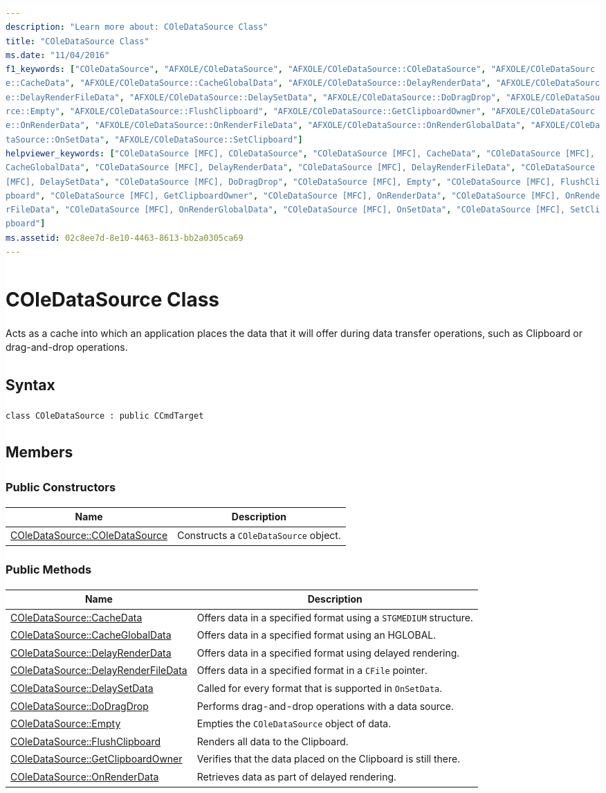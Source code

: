 ```yaml
---
description: "Learn more about: COleDataSource Class"
title: "COleDataSource Class"
ms.date: "11/04/2016"
f1_keywords: ["COleDataSource", "AFXOLE/COleDataSource", "AFXOLE/COleDataSource::COleDataSource", "AFXOLE/COleDataSource::CacheData", "AFXOLE/COleDataSource::CacheGlobalData", "AFXOLE/COleDataSource::DelayRenderData", "AFXOLE/COleDataSource::DelayRenderFileData", "AFXOLE/COleDataSource::DelaySetData", "AFXOLE/COleDataSource::DoDragDrop", "AFXOLE/COleDataSource::Empty", "AFXOLE/COleDataSource::FlushClipboard", "AFXOLE/COleDataSource::GetClipboardOwner", "AFXOLE/COleDataSource::OnRenderData", "AFXOLE/COleDataSource::OnRenderFileData", "AFXOLE/COleDataSource::OnRenderGlobalData", "AFXOLE/COleDataSource::OnSetData", "AFXOLE/COleDataSource::SetClipboard"]
helpviewer_keywords: ["COleDataSource [MFC], COleDataSource", "COleDataSource [MFC], CacheData", "COleDataSource [MFC], CacheGlobalData", "COleDataSource [MFC], DelayRenderData", "COleDataSource [MFC], DelayRenderFileData", "COleDataSource [MFC], DelaySetData", "COleDataSource [MFC], DoDragDrop", "COleDataSource [MFC], Empty", "COleDataSource [MFC], FlushClipboard", "COleDataSource [MFC], GetClipboardOwner", "COleDataSource [MFC], OnRenderData", "COleDataSource [MFC], OnRenderFileData", "COleDataSource [MFC], OnRenderGlobalData", "COleDataSource [MFC], OnSetData", "COleDataSource [MFC], SetClipboard"]
ms.assetid: 02c8ee7d-8e10-4463-8613-bb2a0305ca69
---
```

# COleDataSource Class

Acts as a cache into which an application places the data that it will offer during data transfer operations, such as Clipboard or drag-and-drop operations.

## Syntax

```
class COleDataSource : public CCmdTarget
```

## Members

### Public Constructors

|Name|Description|
|----------|-----------------|
|[COleDataSource::COleDataSource](#coledatasource)|Constructs a `COleDataSource` object.|

### Public Methods

|Name|Description|
|----------|-----------------|
|[COleDataSource::CacheData](#cachedata)|Offers data in a specified format using a `STGMEDIUM` structure.|
|[COleDataSource::CacheGlobalData](#cacheglobaldata)|Offers data in a specified format using an HGLOBAL.|
|[COleDataSource::DelayRenderData](#delayrenderdata)|Offers data in a specified format using delayed rendering.|
|[COleDataSource::DelayRenderFileData](#delayrenderfiledata)|Offers data in a specified format in a `CFile` pointer.|
|[COleDataSource::DelaySetData](#delaysetdata)|Called for every format that is supported in `OnSetData`.|
|[COleDataSource::DoDragDrop](#dodragdrop)|Performs drag-and-drop operations with a data source.|
|[COleDataSource::Empty](#empty)|Empties the `COleDataSource` object of data.|
|[COleDataSource::FlushClipboard](#flushclipboard)|Renders all data to the Clipboard.|
|[COleDataSource::GetClipboardOwner](#getclipboardowner)|Verifies that the data placed on the Clipboard is still there.|
|[COleDataSource::OnRenderData](#onrenderdata)|Retrieves data as part of delayed rendering.|